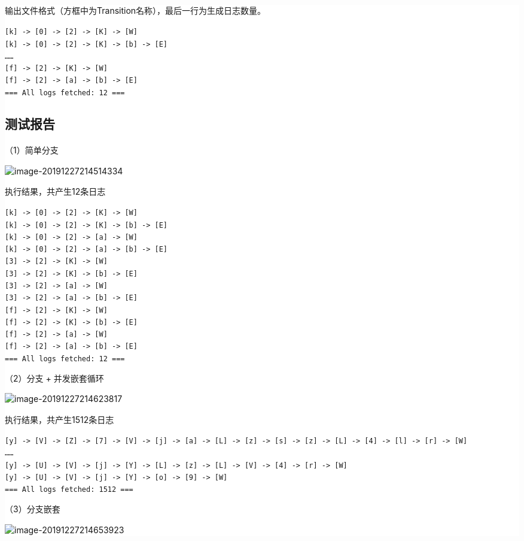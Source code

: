 输出文件格式（方框中为Transition名称），最后一行为生成日志数量。

```
[k] -> [0] -> [2] -> [K] -> [W]
[k] -> [0] -> [2] -> [K] -> [b] -> [E] 
……
[f] -> [2] -> [K] -> [W]
[f] -> [2] -> [a] -> [b] -> [E]
=== All logs fetched: 12 ===
```



## 测试报告

（1）简单分支

![image-20191227214514334](https://tva1.sinaimg.cn/large/006tNbRwly1gabm785xx4j31eu09yjy3.jpg)

执行结果，共产生12条日志

```
[k] -> [0] -> [2] -> [K] -> [W]
[k] -> [0] -> [2] -> [K] -> [b] -> [E]
[k] -> [0] -> [2] -> [a] -> [W]
[k] -> [0] -> [2] -> [a] -> [b] -> [E]
[3] -> [2] -> [K] -> [W]
[3] -> [2] -> [K] -> [b] -> [E]
[3] -> [2] -> [a] -> [W]
[3] -> [2] -> [a] -> [b] -> [E]
[f] -> [2] -> [K] -> [W]
[f] -> [2] -> [K] -> [b] -> [E]
[f] -> [2] -> [a] -> [W]
[f] -> [2] -> [a] -> [b] -> [E]
=== All logs fetched: 12 ===
```

（2）分支 + 并发嵌套循环

![image-20191227214623817](https://tva1.sinaimg.cn/large/006tNbRwly1gabm8f751gj31kk0im13o.jpg)

执行结果，共产生1512条日志

```
[y] -> [V] -> [Z] -> [7] -> [V] -> [j] -> [a] -> [L] -> [z] -> [s] -> [z] -> [L] -> [4] -> [l] -> [r] -> [W]
……
[y] -> [U] -> [V] -> [j] -> [Y] -> [L] -> [z] -> [L] -> [V] -> [4] -> [r] -> [W]
[y] -> [U] -> [V] -> [j] -> [Y] -> [o] -> [9] -> [W]
=== All logs fetched: 1512 ===
```

（3）分支嵌套

![image-20191227214653923](https://tva1.sinaimg.cn/large/006tNbRwly1gabm8xzpyqj31l80fkk1m.jpg)
